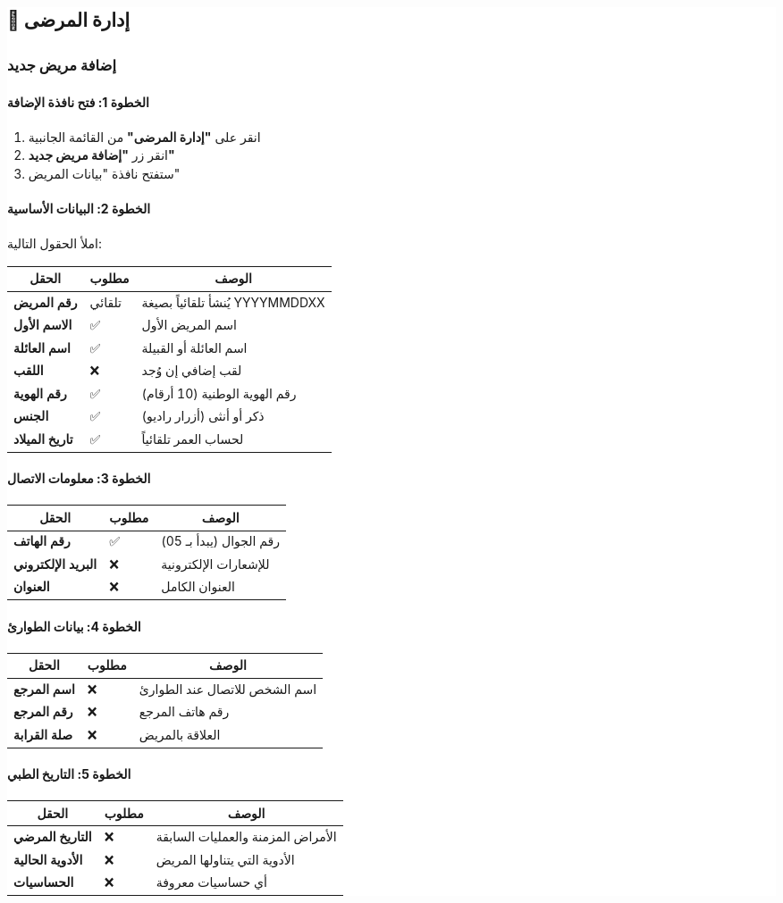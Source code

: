 
## 👥 إدارة المرضى

### إضافة مريض جديد

#### الخطوة 1: فتح نافذة الإضافة
1. انقر على **"إدارة المرضى"** من القائمة الجانبية
2. انقر زر **"إضافة مريض جديد"**
3. ستفتح نافذة "بيانات المريض"

#### الخطوة 2: البيانات الأساسية
املأ الحقول التالية:

| الحقل | مطلوب | الوصف |
|-------|--------|--------|
| **رقم المريض** | تلقائي | يُنشأ تلقائياً بصيغة YYYYMMDDXX |
| **الاسم الأول** | ✅ | اسم المريض الأول |
| **اسم العائلة** | ✅ | اسم العائلة أو القبيلة |
| **اللقب** | ❌ | لقب إضافي إن وُجد |
| **رقم الهوية** | ✅ | رقم الهوية الوطنية (10 أرقام) |
| **الجنس** | ✅ | ذكر أو أنثى (أزرار راديو) |
| **تاريخ الميلاد** | ✅ | لحساب العمر تلقائياً |

#### الخطوة 3: معلومات الاتصال
| الحقل | مطلوب | الوصف |
|-------|--------|--------|
| **رقم الهاتف** | ✅ | رقم الجوال (يبدأ بـ 05) |
| **البريد الإلكتروني** | ❌ | للإشعارات الإلكترونية |
| **العنوان** | ❌ | العنوان الكامل |

#### الخطوة 4: بيانات الطوارئ
| الحقل | مطلوب | الوصف |
|-------|--------|--------|
| **اسم المرجع** | ❌ | اسم الشخص للاتصال عند الطوارئ |
| **رقم المرجع** | ❌ | رقم هاتف المرجع |
| **صلة القرابة** | ❌ | العلاقة بالمريض |

#### الخطوة 5: التاريخ الطبي
| الحقل | مطلوب | الوصف |
|-------|--------|--------|
| **التاريخ المرضي** | ❌ | الأمراض المزمنة والعمليات السابقة |
| **الأدوية الحالية** | ❌ | الأدوية التي يتناولها المريض |
| **الحساسيات** | ❌ | أي حساسيات معروفة |
